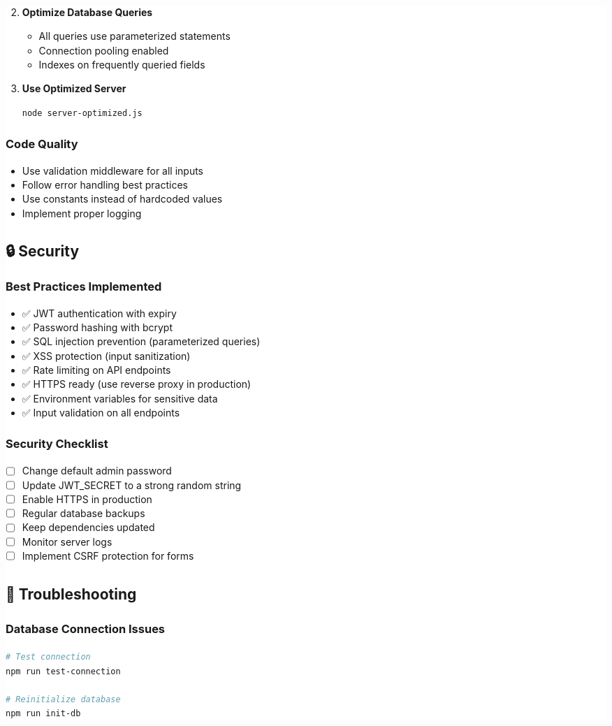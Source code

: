 2. **Optimize Database Queries**
   - All queries use parameterized statements
   - Connection pooling enabled
   - Indexes on frequently queried fields

3. **Use Optimized Server**
   ```bash
   node server-optimized.js
   ```

### Code Quality

- Use validation middleware for all inputs
- Follow error handling best practices
- Use constants instead of hardcoded values
- Implement proper logging

## 🔒 Security

### Best Practices Implemented

- ✅ JWT authentication with expiry
- ✅ Password hashing with bcrypt
- ✅ SQL injection prevention (parameterized queries)
- ✅ XSS protection (input sanitization)
- ✅ Rate limiting on API endpoints
- ✅ HTTPS ready (use reverse proxy in production)
- ✅ Environment variables for sensitive data
- ✅ Input validation on all endpoints

### Security Checklist

- [ ] Change default admin password
- [ ] Update JWT_SECRET to a strong random string
- [ ] Enable HTTPS in production
- [ ] Regular database backups
- [ ] Keep dependencies updated
- [ ] Monitor server logs
- [ ] Implement CSRF protection for forms

## 🐛 Troubleshooting

### Database Connection Issues

```bash
# Test connection
npm run test-connection

# Reinitialize database
npm run init-db
```
